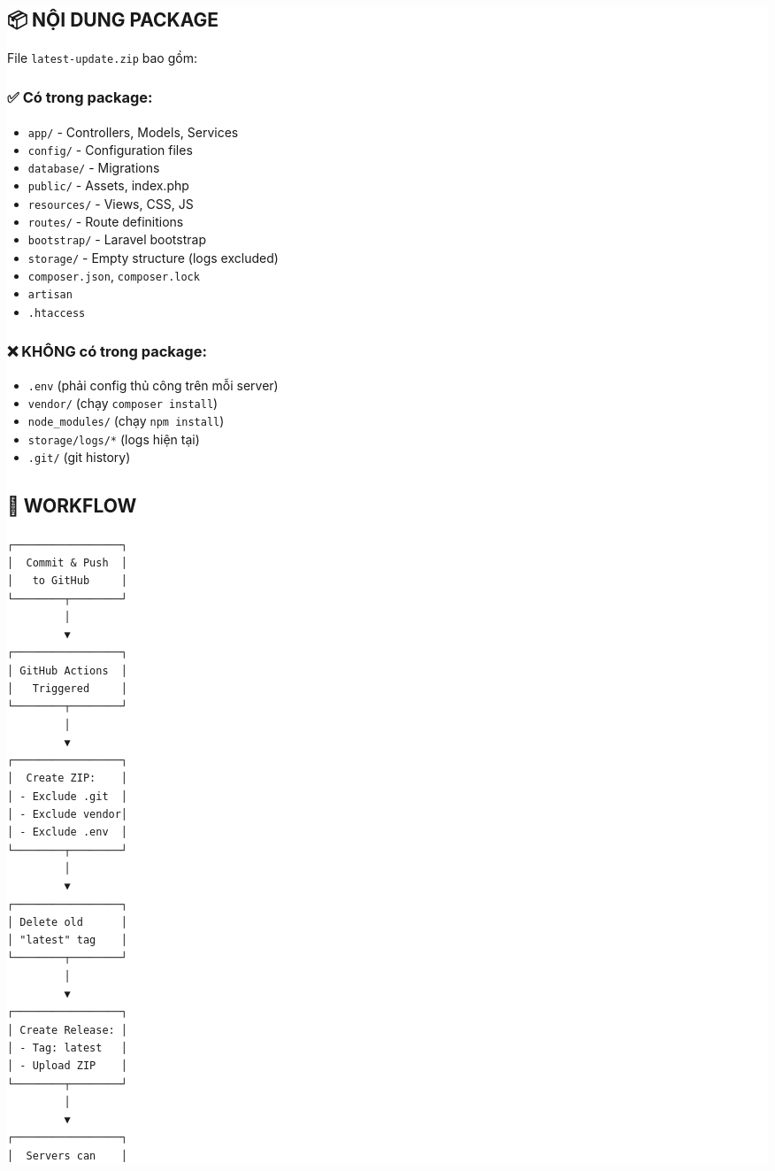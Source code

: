 ## 📦 NỘI DUNG PACKAGE

File `latest-update.zip` bao gồm:

### ✅ Có trong package:
- `app/` - Controllers, Models, Services
- `config/` - Configuration files
- `database/` - Migrations
- `public/` - Assets, index.php
- `resources/` - Views, CSS, JS
- `routes/` - Route definitions
- `bootstrap/` - Laravel bootstrap
- `storage/` - Empty structure (logs excluded)
- `composer.json`, `composer.lock`
- `artisan`
- `.htaccess`

### ❌ KHÔNG có trong package:
- `.env` (phải config thủ công trên mỗi server)
- `vendor/` (chạy `composer install`)
- `node_modules/` (chạy `npm install`)
- `storage/logs/*` (logs hiện tại)
- `.git/` (git history)

## 🔄 WORKFLOW

```
┌─────────────────┐
│  Commit & Push  │
│   to GitHub     │
└────────┬────────┘
         │
         ▼
┌─────────────────┐
│ GitHub Actions  │
│   Triggered     │
└────────┬────────┘
         │
         ▼
┌─────────────────┐
│  Create ZIP:    │
│ - Exclude .git  │
│ - Exclude vendor│
│ - Exclude .env  │
└────────┬────────┘
         │
         ▼
┌─────────────────┐
│ Delete old      │
│ "latest" tag    │
└────────┬────────┘
         │
         ▼
┌─────────────────┐
│ Create Release: │
│ - Tag: latest   │
│ - Upload ZIP    │
└────────┬────────┘
         │
         ▼
┌─────────────────┐
│  Servers can    │
```